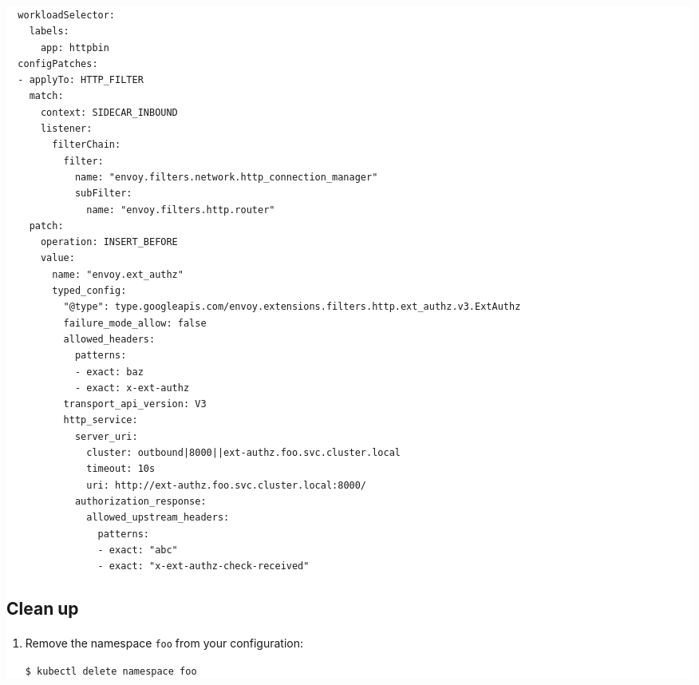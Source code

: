 ```
  workloadSelector:
    labels:
      app: httpbin
  configPatches:
  - applyTo: HTTP_FILTER
    match:
      context: SIDECAR_INBOUND
      listener:
        filterChain:
          filter:
            name: "envoy.filters.network.http_connection_manager"
            subFilter:
              name: "envoy.filters.http.router"
    patch:
      operation: INSERT_BEFORE
      value:
        name: "envoy.ext_authz"
        typed_config:
          "@type": type.googleapis.com/envoy.extensions.filters.http.ext_authz.v3.ExtAuthz
          failure_mode_allow: false
          allowed_headers:
            patterns:
            - exact: baz
            - exact: x-ext-authz
          transport_api_version: V3
          http_service:
            server_uri:
              cluster: outbound|8000||ext-authz.foo.svc.cluster.local
              timeout: 10s
              uri: http://ext-authz.foo.svc.cluster.local:8000/
            authorization_response:
              allowed_upstream_headers:
                patterns:
                - exact: "abc"
                - exact: "x-ext-authz-check-received"

```


## Clean up

1. Remove the namespace `foo` from your configuration:

    ```
    $ kubectl delete namespace foo
    ```


 
 
